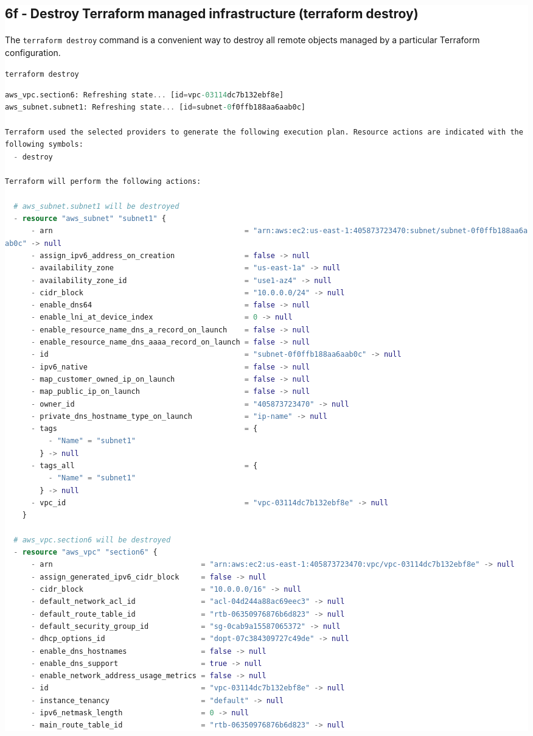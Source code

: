 
## 6f	- Destroy Terraform managed infrastructure (terraform destroy)

The `terraform destroy` command is a convenient way to destroy all remote objects managed by a particular Terraform configuration.  

```shell
terraform destroy
```
```terraform
aws_vpc.section6: Refreshing state... [id=vpc-03114dc7b132ebf8e]
aws_subnet.subnet1: Refreshing state... [id=subnet-0f0ffb188aa6aab0c]

Terraform used the selected providers to generate the following execution plan. Resource actions are indicated with the following symbols:
  - destroy

Terraform will perform the following actions:

  # aws_subnet.subnet1 will be destroyed
  - resource "aws_subnet" "subnet1" {
      - arn                                            = "arn:aws:ec2:us-east-1:405873723470:subnet/subnet-0f0ffb188aa6aab0c" -> null
      - assign_ipv6_address_on_creation                = false -> null
      - availability_zone                              = "us-east-1a" -> null
      - availability_zone_id                           = "use1-az4" -> null
      - cidr_block                                     = "10.0.0.0/24" -> null
      - enable_dns64                                   = false -> null
      - enable_lni_at_device_index                     = 0 -> null
      - enable_resource_name_dns_a_record_on_launch    = false -> null
      - enable_resource_name_dns_aaaa_record_on_launch = false -> null
      - id                                             = "subnet-0f0ffb188aa6aab0c" -> null
      - ipv6_native                                    = false -> null
      - map_customer_owned_ip_on_launch                = false -> null
      - map_public_ip_on_launch                        = false -> null
      - owner_id                                       = "405873723470" -> null
      - private_dns_hostname_type_on_launch            = "ip-name" -> null
      - tags                                           = {
          - "Name" = "subnet1"
        } -> null
      - tags_all                                       = {
          - "Name" = "subnet1"
        } -> null
      - vpc_id                                         = "vpc-03114dc7b132ebf8e" -> null
    }

  # aws_vpc.section6 will be destroyed
  - resource "aws_vpc" "section6" {
      - arn                                  = "arn:aws:ec2:us-east-1:405873723470:vpc/vpc-03114dc7b132ebf8e" -> null
      - assign_generated_ipv6_cidr_block     = false -> null
      - cidr_block                           = "10.0.0.0/16" -> null
      - default_network_acl_id               = "acl-04d244a88ac69eec3" -> null
      - default_route_table_id               = "rtb-06350976876b6d823" -> null
      - default_security_group_id            = "sg-0cab9a15587065372" -> null
      - dhcp_options_id                      = "dopt-07c384309727c49de" -> null
      - enable_dns_hostnames                 = false -> null
      - enable_dns_support                   = true -> null
      - enable_network_address_usage_metrics = false -> null
      - id                                   = "vpc-03114dc7b132ebf8e" -> null
      - instance_tenancy                     = "default" -> null
      - ipv6_netmask_length                  = 0 -> null
      - main_route_table_id                  = "rtb-06350976876b6d823" -> null
```